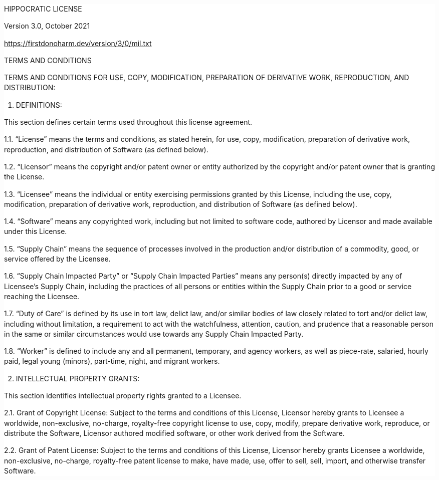 HIPPOCRATIC LICENSE

Version 3.0, October 2021

https://firstdonoharm.dev/version/3/0/mil.txt

TERMS AND CONDITIONS

TERMS AND CONDITIONS FOR USE, COPY, MODIFICATION, PREPARATION OF DERIVATIVE
WORK, REPRODUCTION, AND DISTRIBUTION:

1. DEFINITIONS:

This section defines certain terms used throughout this license agreement.

1.1. “License” means the terms and conditions, as stated herein, for use, copy,
modification, preparation of derivative work, reproduction, and distribution of
Software (as defined below).

1.2. “Licensor” means the copyright and/or patent owner or entity authorized by
the copyright and/or patent owner that is granting the License.

1.3. “Licensee” means the individual or entity exercising permissions granted by
this License, including the use, copy, modification, preparation of derivative
work, reproduction, and distribution of Software (as defined below).

1.4. “Software” means any copyrighted work, including but not limited to
software code, authored by Licensor and made available under this License.

1.5. “Supply Chain” means the sequence of processes involved in the production
and/or distribution of a commodity, good, or service offered by the Licensee.

1.6. “Supply Chain Impacted Party” or “Supply Chain Impacted Parties” means any
person(s) directly impacted by any of Licensee’s Supply Chain, including the
practices of all persons or entities within the Supply Chain prior to a good or
service reaching the Licensee.

1.7. “Duty of Care” is defined by its use in tort law, delict law, and/or
similar bodies of law closely related to tort and/or delict law, including
without limitation, a requirement to act with the watchfulness, attention,
caution, and prudence that a reasonable person in the same or similar
circumstances would use towards any Supply Chain Impacted Party.

1.8. “Worker” is defined to include any and all permanent, temporary, and agency
workers, as well as piece-rate, salaried, hourly paid, legal young (minors),
part-time, night, and migrant workers.

2. INTELLECTUAL PROPERTY GRANTS:

This section identifies intellectual property rights granted to a Licensee.

2.1. Grant of Copyright License: Subject to the terms and conditions of this
License, Licensor hereby grants to Licensee a worldwide, non-exclusive,
no-charge, royalty-free copyright license to use, copy, modify, prepare
derivative work, reproduce, or distribute the Software, Licensor authored
modified software, or other work derived from the Software.

2.2. Grant of Patent License: Subject to the terms and conditions of this
License, Licensor hereby grants Licensee a worldwide, non-exclusive, no-charge,
royalty-free patent license to make, have made, use, offer to sell, sell,
import, and otherwise transfer Software.
